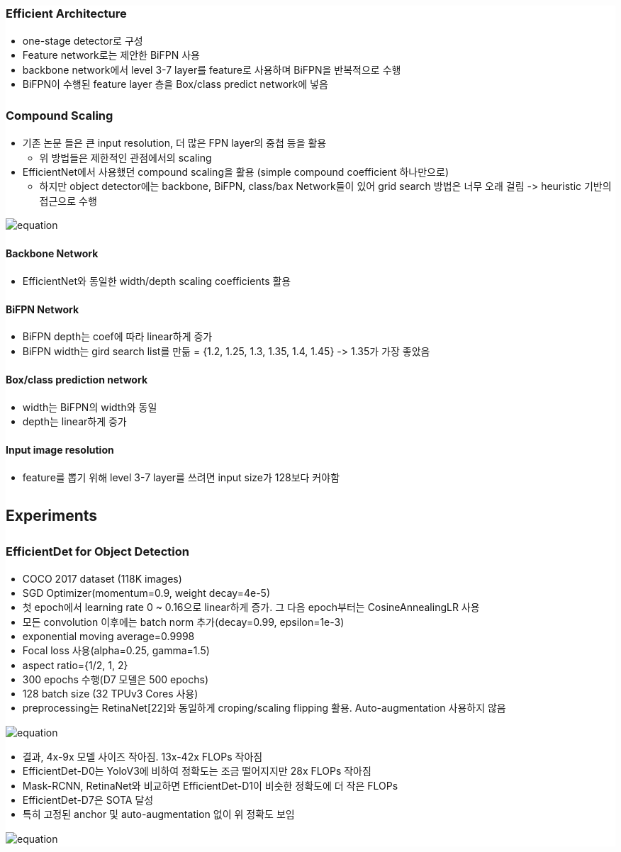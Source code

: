 ### Efficient Architecture
- one-stage detector로 구성
- Feature network로는 제안한 BiFPN 사용
- backbone network에서 level 3-7 layer를 feature로 사용하며 BiFPN을 반복적으로 수행
- BiFPN이 수행된 feature layer 층을 Box/class predict network에 넣음
### Compound Scaling
- 기존 논문 들은 큰 input resolution, 더 많은 FPN layer의 중첩 등을 활용
  - 위 방법들은 제한적인 관점에서의 scaling
- EfficientNet에서 사용했던 compound scaling을 활용 (simple compound coefficient 하나만으로)
  - 하지만 object detector에는 backbone, BiFPN, class/bax Network들이 있어 grid search 방법은 너무 오래 걸림 -> heuristic 기반의 접근으로 수행

![equation](images/efficientdet_05.png)   

#### Backbone Network
- EfficientNet와 동일한 width/depth scaling coefficients 활용
#### BiFPN Network
- BiFPN depth는 coef에 따라 linear하게 증가
- BiFPN width는 gird search list를 만듦 = {1.2, 1.25, 1.3, 1.35, 1.4, 1.45}
  -> 1.35가 가장 좋았음
#### Box/class prediction network
- width는 BiFPN의 width와 동일
- depth는 linear하게 증가
#### Input image resolution
- feature를 뽑기 위해 level 3-7 layer를 쓰려면 input size가 128보다 커야함

## Experiments
### EfficientDet for Object Detection
- COCO 2017 dataset (118K images)
- SGD Optimizer(momentum=0.9, weight decay=4e-5)
- 첫 epoch에서 learning rate 0 ~ 0.16으로 linear하게 증가. 그 다음 epoch부터는 CosineAnnealingLR 사용
- 모든 convolution 이후에는 batch norm 추가(decay=0.99, epsilon=1e-3)
- exponential moving average=0.9998
- Focal loss 사용(alpha=0.25, gamma=1.5)
- aspect ratio={1/2, 1, 2}
- 300 epochs 수행(D7 모델은 500 epochs)
- 128 batch size (32 TPUv3 Cores 사용)
- preprocessing는 RetinaNet[22]와 동일하게 croping/scaling flipping 활용. Auto-augmentation 사용하지 않음

![equation](images/efficientdet_06.png)   

- 결과, 4x-9x 모델 사이즈 작아짐. 13x-42x FLOPs 작아짐
- EfficientDet-D0는 YoloV3에 비하여 정확도는 조금 떨어지지만 28x FLOPs 작아짐
- Mask-RCNN, RetinaNet와 비교하면 EfficientDet-D1이 비슷한 정확도에 더 작은 FLOPs
- EfficientDet-D7은 SOTA 달성
- 특히 고정된 anchor 및 auto-augmentation 없이 위 정확도 보임

![equation](images/efficientdet_07.png)   
